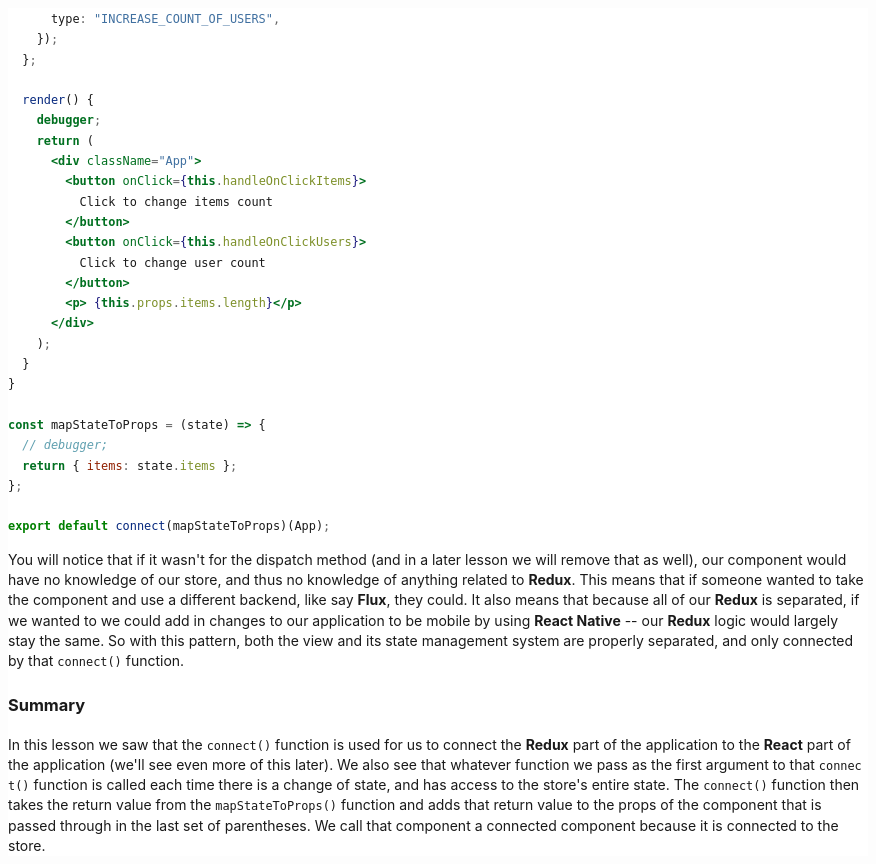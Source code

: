 ```jsx
      type: "INCREASE_COUNT_OF_USERS",
    });
  };

  render() {
    debugger;
    return (
      <div className="App">
        <button onClick={this.handleOnClickItems}>
          Click to change items count
        </button>
        <button onClick={this.handleOnClickUsers}>
          Click to change user count
        </button>
        <p> {this.props.items.length}</p>
      </div>
    );
  }
}

const mapStateToProps = (state) => {
  // debugger;
  return { items: state.items };
};

export default connect(mapStateToProps)(App);
```

You will notice that if it wasn't for the dispatch method (and in a later lesson
we will remove that as well), our component would have no knowledge of our
store, and thus no knowledge of anything related to **Redux**. This means that
if someone wanted to take the component and use a different backend, like say
**Flux**, they could. It also means that because all of our **Redux** is
separated, if we wanted to we could add in changes to our application to be
mobile by using **React Native** -- our **Redux** logic would largely stay the
same. So with this pattern, both the view and its state management system are
properly separated, and only connected by that `connect()` function.

### Summary

In this lesson we saw that the `connect()` function is used for us to connect
the **Redux** part of the application to the **React** part of the application
(we'll see even more of this later). We also see that whatever function we pass
as the first argument to that `connect()` function is called each time there is
a change of state, and has access to the store's entire state. The `connect()`
function then takes the return value from the `mapStateToProps()` function and
adds that return value to the props of the component that is passed through in
the last set of parentheses. We call that component a connected component
because it is connected to the store.
